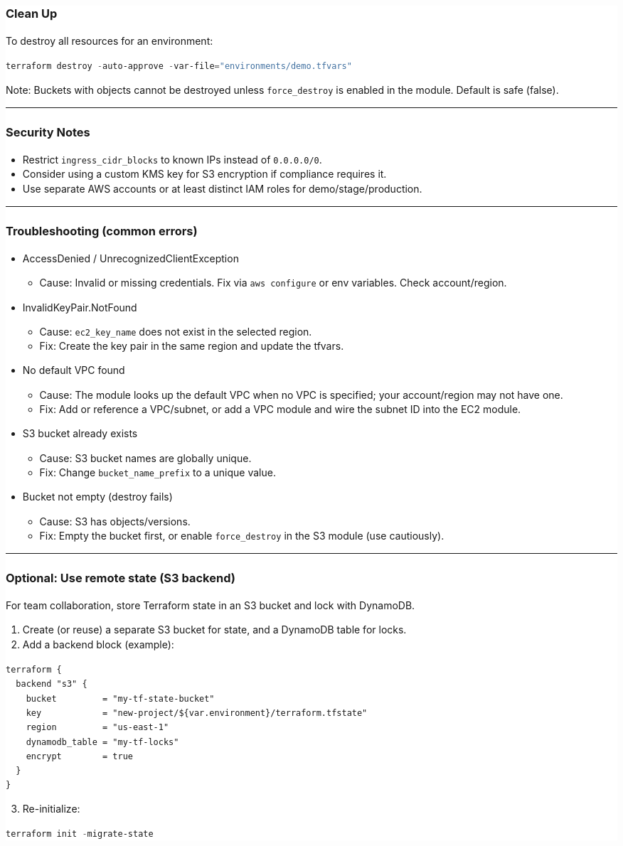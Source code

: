 
### Clean Up

To destroy all resources for an environment:
```powershell
terraform destroy -auto-approve -var-file="environments/demo.tfvars"
```

Note: Buckets with objects cannot be destroyed unless `force_destroy` is enabled in the module. Default is safe (false).

---

### Security Notes

- Restrict `ingress_cidr_blocks` to known IPs instead of `0.0.0.0/0`.
- Consider using a custom KMS key for S3 encryption if compliance requires it.
- Use separate AWS accounts or at least distinct IAM roles for demo/stage/production.

---

### Troubleshooting (common errors)

- AccessDenied / UnrecognizedClientException
  - Cause: Invalid or missing credentials. Fix via `aws configure` or env variables. Check account/region.

- InvalidKeyPair.NotFound
  - Cause: `ec2_key_name` does not exist in the selected region.
  - Fix: Create the key pair in the same region and update the tfvars.

- No default VPC found
  - Cause: The module looks up the default VPC when no VPC is specified; your account/region may not have one.
  - Fix: Add or reference a VPC/subnet, or add a VPC module and wire the subnet ID into the EC2 module.

- S3 bucket already exists
  - Cause: S3 bucket names are globally unique.
  - Fix: Change `bucket_name_prefix` to a unique value.

- Bucket not empty (destroy fails)
  - Cause: S3 has objects/versions.
  - Fix: Empty the bucket first, or enable `force_destroy` in the S3 module (use cautiously).

---

### Optional: Use remote state (S3 backend)

For team collaboration, store Terraform state in an S3 bucket and lock with DynamoDB.

1) Create (or reuse) a separate S3 bucket for state, and a DynamoDB table for locks.
2) Add a backend block (example):
```hcl
terraform {
  backend "s3" {
    bucket         = "my-tf-state-bucket"
    key            = "new-project/${var.environment}/terraform.tfstate"
    region         = "us-east-1"
    dynamodb_table = "my-tf-locks"
    encrypt        = true
  }
}
```
3) Re-initialize:
```powershell
terraform init -migrate-state
```

